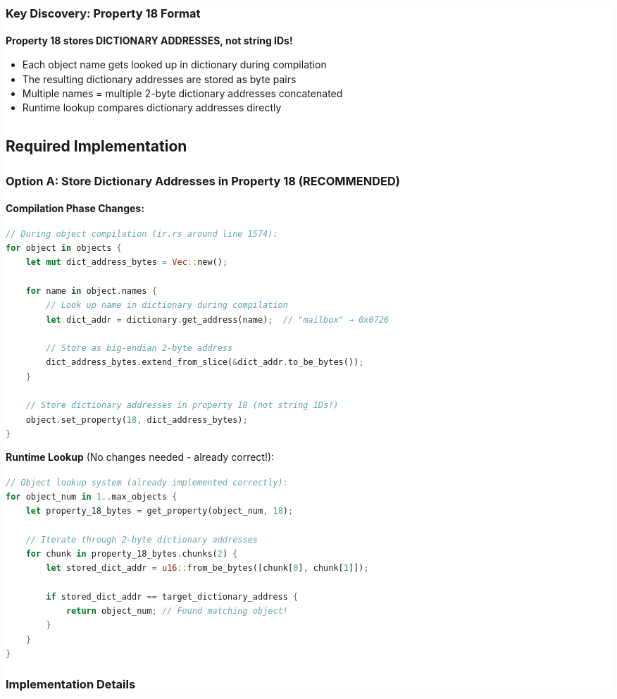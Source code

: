 ### Key Discovery: Property 18 Format

**Property 18 stores DICTIONARY ADDRESSES, not string IDs!**

- Each object name gets looked up in dictionary during compilation
- The resulting dictionary addresses are stored as byte pairs
- Multiple names = multiple 2-byte dictionary addresses concatenated
- Runtime lookup compares dictionary addresses directly

## Required Implementation

### Option A: Store Dictionary Addresses in Property 18 (RECOMMENDED)

**Compilation Phase Changes:**
```rust
// During object compilation (ir.rs around line 1574):
for object in objects {
    let mut dict_address_bytes = Vec::new();

    for name in object.names {
        // Look up name in dictionary during compilation
        let dict_addr = dictionary.get_address(name);  // "mailbox" → 0x0726

        // Store as big-endian 2-byte address
        dict_address_bytes.extend_from_slice(&dict_addr.to_be_bytes());
    }

    // Store dictionary addresses in property 18 (not string IDs!)
    object.set_property(18, dict_address_bytes);
}
```

**Runtime Lookup** (No changes needed - already correct!):
```rust
// Object lookup system (already implemented correctly):
for object_num in 1..max_objects {
    let property_18_bytes = get_property(object_num, 18);

    // Iterate through 2-byte dictionary addresses
    for chunk in property_18_bytes.chunks(2) {
        let stored_dict_addr = u16::from_be_bytes([chunk[0], chunk[1]]);

        if stored_dict_addr == target_dictionary_address {
            return object_num; // Found matching object!
        }
    }
}
```

### Implementation Details
